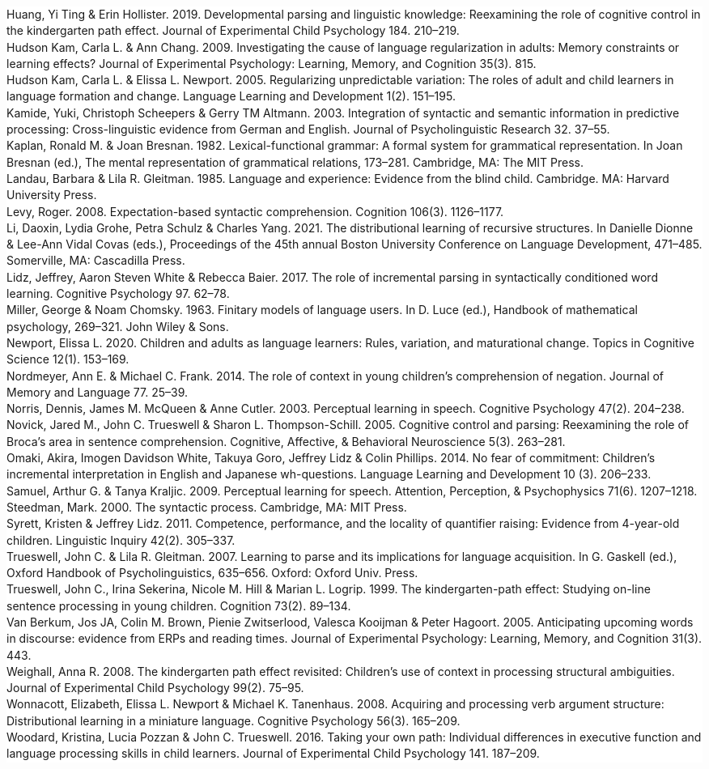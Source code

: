 Huang, Yi Ting & Erin Hollister. 2019. Developmental parsing and linguistic knowledge: Reexamining the role of cognitive control in the kindergarten path effect. Journal of Experimental Child Psychology 184. 210–219.   
Hudson Kam, Carla L. & Ann Chang. 2009. Investigating the cause of language regularization in adults: Memory constraints or learning effects? Journal of Experimental Psychology: Learning, Memory, and Cognition 35(3). 815.   
Hudson Kam, Carla L. & Elissa L. Newport. 2005. Regularizing unpredictable variation: The roles of adult and child learners in language formation and change. Language Learning and Development 1(2). 151–195.   
Kamide, Yuki, Christoph Scheepers & Gerry TM Altmann. 2003. Integration of syntactic and semantic information in predictive processing: Cross-linguistic evidence from German and English. Journal of Psycholinguistic Research 32. 37–55.   
Kaplan, Ronald M. & Joan Bresnan. 1982. Lexical-functional grammar: A formal system for grammatical representation. In Joan Bresnan (ed.), The mental representation of grammatical relations, 173–281. Cambridge, MA: The MIT Press.   
Landau, Barbara & Lila R. Gleitman. 1985. Language and experience: Evidence from the blind child. Cambridge. MA: Harvard University Press.   
Levy, Roger. 2008. Expectation-based syntactic comprehension. Cognition 106(3). 1126–1177.   
Li, Daoxin, Lydia Grohe, Petra Schulz & Charles Yang. 2021. The distributional learning of recursive structures. In Danielle Dionne & Lee-Ann Vidal Covas (eds.), Proceedings of the 45th annual Boston University Conference on Language Development, 471–485. Somerville, MA: Cascadilla Press.   
Lidz, Jeffrey, Aaron Steven White & Rebecca Baier. 2017. The role of incremental parsing in syntactically conditioned word learning. Cognitive Psychology 97. 62–78.   
Miller, George & Noam Chomsky. 1963. Finitary models of language users. In D. Luce (ed.), Handbook of mathematical psychology, 269–321. John Wiley & Sons.   
Newport, Elissa L. 2020. Children and adults as language learners: Rules, variation, and maturational change. Topics in Cognitive Science 12(1). 153–169.   
Nordmeyer, Ann E. & Michael C. Frank. 2014. The role of context in young children’s comprehension of negation. Journal of Memory and Language 77. 25–39.   
Norris, Dennis, James M. McQueen & Anne Cutler. 2003. Perceptual learning in speech. Cognitive Psychology 47(2). 204–238.   
Novick, Jared M., John C. Trueswell & Sharon L. Thompson-Schill. 2005. Cognitive control and parsing: Reexamining the role of Broca’s area in sentence comprehension. Cognitive, Affective, & Behavioral Neuroscience 5(3). 263–281.   
Omaki, Akira, Imogen Davidson White, Takuya Goro, Jeffrey Lidz & Colin Phillips. 2014. No fear of commitment: Children’s incremental interpretation in English and Japanese wh-questions. Language Learning and Development 10 (3). 206–233.   
Samuel, Arthur G. & Tanya Kraljic. 2009. Perceptual learning for speech. Attention, Perception, & Psychophysics 71(6). 1207–1218.   
Steedman, Mark. 2000. The syntactic process. Cambridge, MA: MIT Press.   
Syrett, Kristen & Jeffrey Lidz. 2011. Competence, performance, and the locality of quantifier raising: Evidence from 4-year-old children. Linguistic Inquiry 42(2). 305–337.   
Trueswell, John C. & Lila R. Gleitman. 2007. Learning to parse and its implications for language acquisition. In G. Gaskell (ed.), Oxford Handbook of Psycholinguistics, 635–656. Oxford: Oxford Univ. Press.   
Trueswell, John C., Irina Sekerina, Nicole M. Hill & Marian L. Logrip. 1999. The kindergarten-path effect: Studying on-line sentence processing in young children. Cognition 73(2). 89–134.   
Van Berkum, Jos JA, Colin M. Brown, Pienie Zwitserlood, Valesca Kooijman & Peter Hagoort. 2005. Anticipating upcoming words in discourse: evidence from ERPs and reading times. Journal of Experimental Psychology: Learning, Memory, and Cognition 31(3). 443.   
Weighall, Anna R. 2008. The kindergarten path effect revisited: Children’s use of context in processing structural ambiguities. Journal of Experimental Child Psychology 99(2). 75–95.   
Wonnacott, Elizabeth, Elissa L. Newport & Michael K. Tanenhaus. 2008. Acquiring and processing verb argument structure: Distributional learning in a miniature language. Cognitive Psychology 56(3). 165–209.   
Woodard, Kristina, Lucia Pozzan & John C. Trueswell. 2016. Taking your own path: Individual differences in executive function and language processing skills in child learners. Journal of Experimental Child Psychology 141. 187–209.